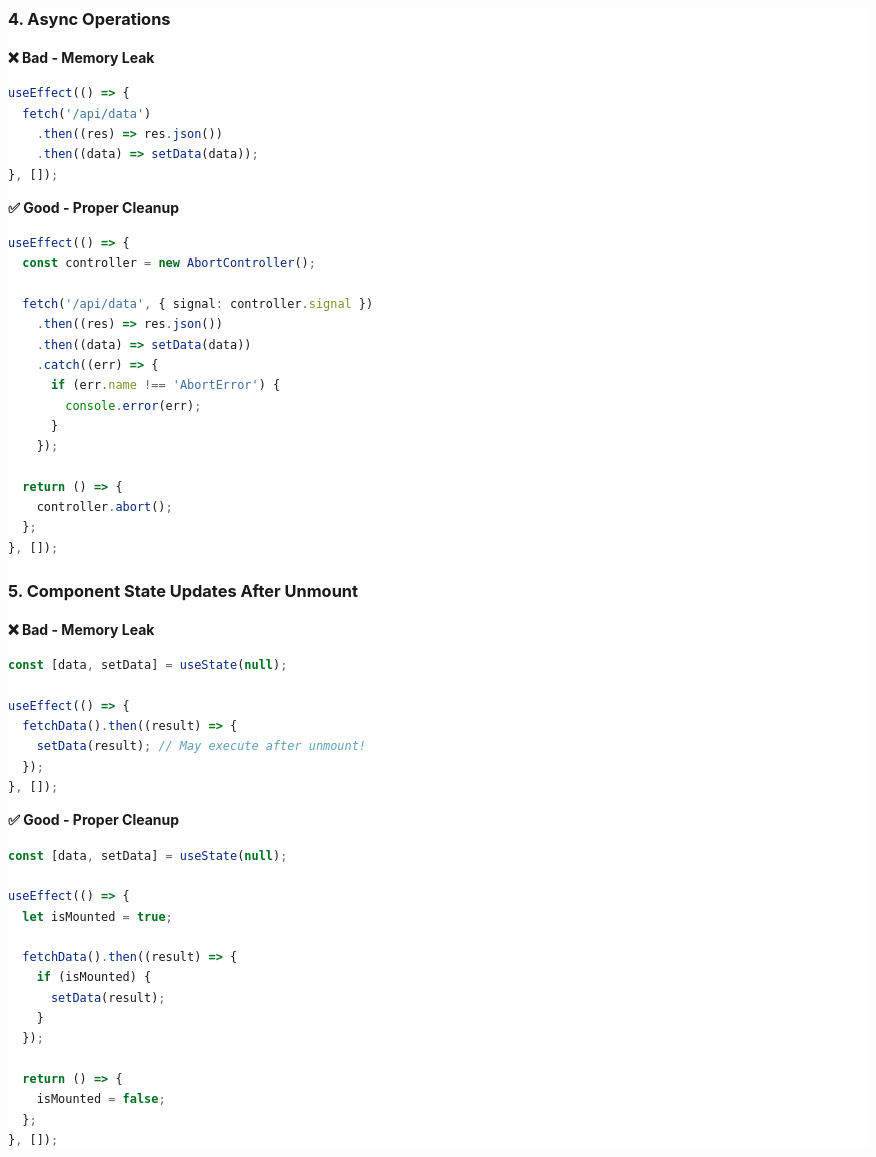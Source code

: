 ### 4. Async Operations

**❌ Bad - Memory Leak**

```typescript
useEffect(() => {
  fetch('/api/data')
    .then((res) => res.json())
    .then((data) => setData(data));
}, []);
```

**✅ Good - Proper Cleanup**

```typescript
useEffect(() => {
  const controller = new AbortController();

  fetch('/api/data', { signal: controller.signal })
    .then((res) => res.json())
    .then((data) => setData(data))
    .catch((err) => {
      if (err.name !== 'AbortError') {
        console.error(err);
      }
    });

  return () => {
    controller.abort();
  };
}, []);
```

### 5. Component State Updates After Unmount

**❌ Bad - Memory Leak**

```typescript
const [data, setData] = useState(null);

useEffect(() => {
  fetchData().then((result) => {
    setData(result); // May execute after unmount!
  });
}, []);
```

**✅ Good - Proper Cleanup**

```typescript
const [data, setData] = useState(null);

useEffect(() => {
  let isMounted = true;

  fetchData().then((result) => {
    if (isMounted) {
      setData(result);
    }
  });

  return () => {
    isMounted = false;
  };
}, []);
```
